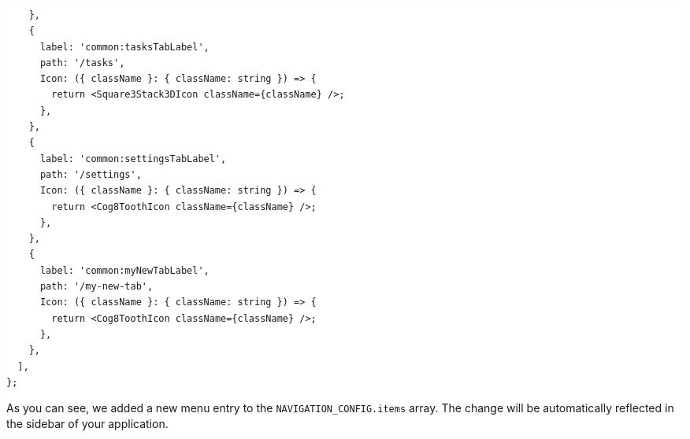 ```tsx {32-37}
    },
    {
      label: 'common:tasksTabLabel',
      path: '/tasks',
      Icon: ({ className }: { className: string }) => {
        return <Square3Stack3DIcon className={className} />;
      },
    },
    {
      label: 'common:settingsTabLabel',
      path: '/settings',
      Icon: ({ className }: { className: string }) => {
        return <Cog8ToothIcon className={className} />;
      },
    },
    {
      label: 'common:myNewTabLabel',
      path: '/my-new-tab',
      Icon: ({ className }: { className: string }) => {
        return <Cog8ToothIcon className={className} />;
      },
    },
  ],
};
```

As you can see, we added a new menu entry to the `NAVIGATION_CONFIG.items` array. The change will be automatically reflected in the sidebar of your application.

